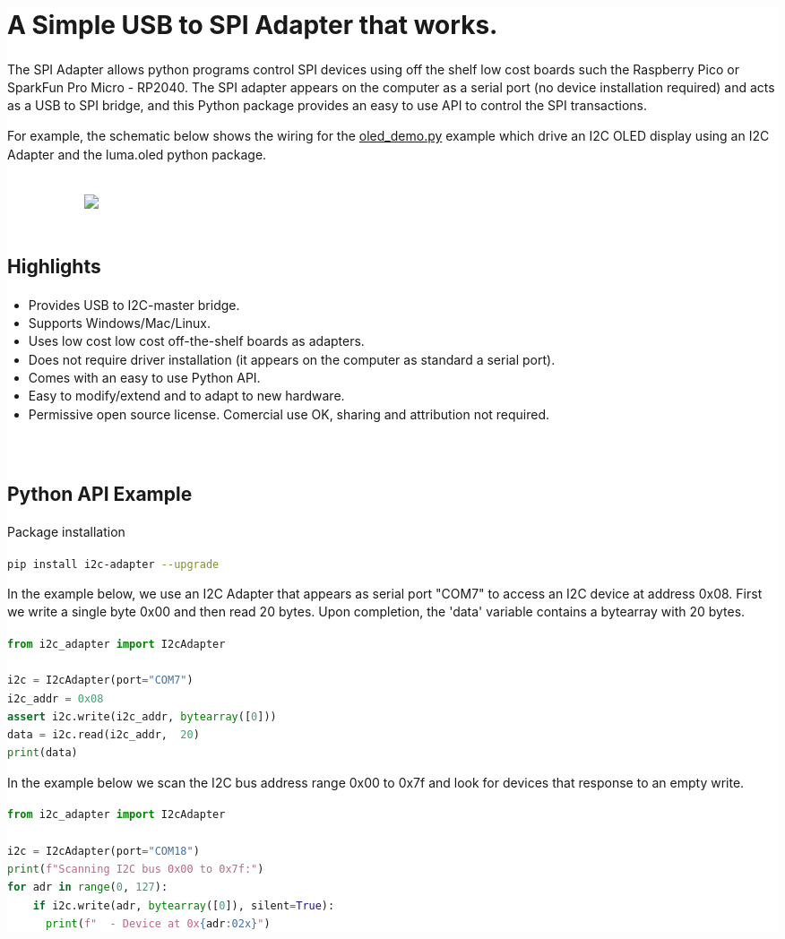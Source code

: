 # A Simple USB to SPI Adapter that works.

The SPI Adapter allows python programs control SPI devices using off the shelf low cost boards such the Raspberry Pico or SparkFun Pro Micro - RP2040. The SPI adapter appears on the computer as a serial port (no device installation required) and acts as a USB to SPI bridge, and this Python package provides an easy to use API to control the SPI transactions.


For example, the schematic below shows the wiring for the [oled_demo.py](https://github.com/zapta/i2c_adapter/blob/main/examples/oled_demo.py) example which drive an I2C OLED display using an I2C Adapter and the luma.oled python package.

<br>
<img  src="https://raw.githubusercontent.com/zapta/i2c_adapter/main/www/wiring_diagram.png"
      style="display: block;margin-left: auto;margin-right: auto;width: 80%;" />
<br>



## Highlights

* Provides USB to I2C-master bridge.
* Supports Windows/Mac/Linux.
* Uses low cost low cost off-the-shelf boards as adapters.
* Does not require driver installation (it appears on the computer as standard a serial port).
* Comes with an easy to use Python API.
* Easy to modify/extend and to adapt to new hardware.
* Permissive open source license. Comercial use OK, sharing and attribution not required. 

<br>

## Python API Example

Package installation

```bash
pip install i2c-adapter --upgrade
```

In the example below, we use an I2C Adapter that appears as serial port "COM7" to access an I2C device at address 0x08. First we write a single byte 0x00 and then read 20 bytes. Upon completion, the 'data' variable contains a bytearray with 20 bytes.

```python
from i2c_adapter import I2cAdapter

i2c = I2cAdapter(port="COM7")
i2c_addr = 0x08
assert i2c.write(i2c_addr, bytearray([0]))
data = i2c.read(i2c_addr,  20)
print(data)
```

In the example below we scan the I2C bus address range 0x00 to 0x7f and look for devices that response to an empty write.
```python
from i2c_adapter import I2cAdapter

i2c = I2cAdapter(port="COM18")
print(f"Scanning I2C bus 0x00 to 0x7f:")
for adr in range(0, 127):
    if i2c.write(adr, bytearray([0]), silent=True):
      print(f"  - Device at 0x{adr:02x}")
```

